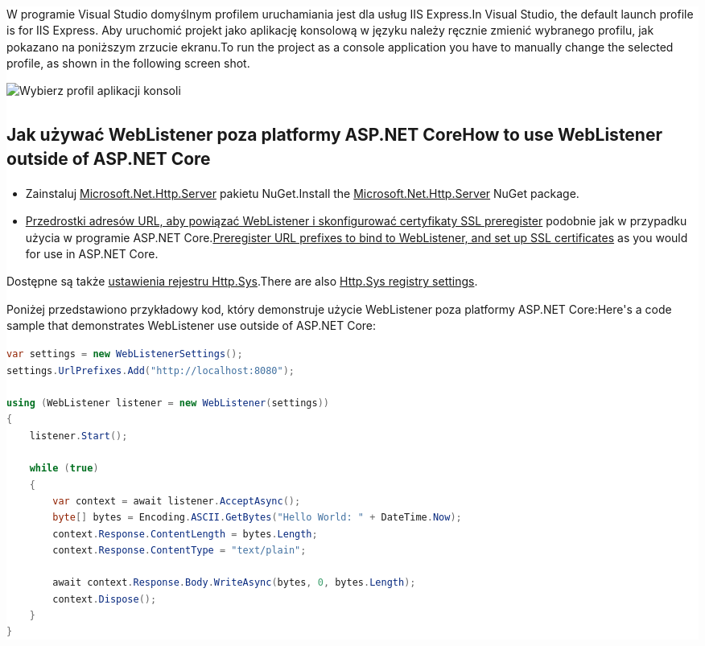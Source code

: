   <span data-ttu-id="5faa0-165">W programie Visual Studio domyślnym profilem uruchamiania jest dla usług IIS Express.</span><span class="sxs-lookup"><span data-stu-id="5faa0-165">In Visual Studio, the default launch profile is for IIS Express.</span></span>  <span data-ttu-id="5faa0-166">Aby uruchomić projekt jako aplikację konsolową w języku należy ręcznie zmienić wybranego profilu, jak pokazano na poniższym zrzucie ekranu.</span><span class="sxs-lookup"><span data-stu-id="5faa0-166">To run the project as a console application you have to manually change the selected profile, as shown in the following screen shot.</span></span>

  ![Wybierz profil aplikacji konsoli](weblistener/_static/vs-choose-profile.png)

## <a name="how-to-use-weblistener-outside-of-aspnet-core"></a><span data-ttu-id="5faa0-168">Jak używać WebListener poza platformy ASP.NET Core</span><span class="sxs-lookup"><span data-stu-id="5faa0-168">How to use WebListener outside of ASP.NET Core</span></span>

* <span data-ttu-id="5faa0-169">Zainstaluj [Microsoft.Net.Http.Server](https://www.nuget.org/packages/Microsoft.Net.Http.Server/) pakietu NuGet.</span><span class="sxs-lookup"><span data-stu-id="5faa0-169">Install the [Microsoft.Net.Http.Server](https://www.nuget.org/packages/Microsoft.Net.Http.Server/) NuGet package.</span></span>

* <span data-ttu-id="5faa0-170">[Przedrostki adresów URL, aby powiązać WebListener i skonfigurować certyfikaty SSL preregister](#preregister-url-prefixes-and-configure-ssl) podobnie jak w przypadku użycia w programie ASP.NET Core.</span><span class="sxs-lookup"><span data-stu-id="5faa0-170">[Preregister URL prefixes to bind to WebListener, and set up SSL certificates](#preregister-url-prefixes-and-configure-ssl) as you would for use in ASP.NET Core.</span></span>

<span data-ttu-id="5faa0-171">Dostępne są także [ustawienia rejestru Http.Sys](https://support.microsoft.com/kb/820129).</span><span class="sxs-lookup"><span data-stu-id="5faa0-171">There are also [Http.Sys registry settings](https://support.microsoft.com/kb/820129).</span></span>


<span data-ttu-id="5faa0-172">Poniżej przedstawiono przykładowy kod, który demonstruje użycie WebListener poza platformy ASP.NET Core:</span><span class="sxs-lookup"><span data-stu-id="5faa0-172">Here's a code sample that demonstrates WebListener use outside of ASP.NET Core:</span></span>

```csharp
var settings = new WebListenerSettings();
settings.UrlPrefixes.Add("http://localhost:8080");

using (WebListener listener = new WebListener(settings))
{
    listener.Start();

    while (true)
    {
        var context = await listener.AcceptAsync();
        byte[] bytes = Encoding.ASCII.GetBytes("Hello World: " + DateTime.Now);
        context.Response.ContentLength = bytes.Length;
        context.Response.ContentType = "text/plain";

        await context.Response.Body.WriteAsync(bytes, 0, bytes.Length);
        context.Dispose();
    }
}
```
